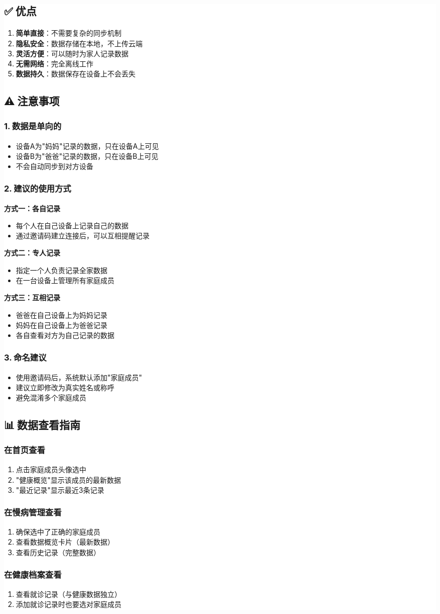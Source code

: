 ## ✅ 优点

1. **简单直接**：不需要复杂的同步机制
2. **隐私安全**：数据存储在本地，不上传云端
3. **灵活方便**：可以随时为家人记录数据
4. **无需网络**：完全离线工作
5. **数据持久**：数据保存在设备上不会丢失

## ⚠️ 注意事项

### 1. 数据是单向的
- 设备A为"妈妈"记录的数据，只在设备A上可见
- 设备B为"爸爸"记录的数据，只在设备B上可见
- 不会自动同步到对方设备

### 2. 建议的使用方式

**方式一：各自记录**
- 每个人在自己设备上记录自己的数据
- 通过邀请码建立连接后，可以互相提醒记录

**方式二：专人记录**
- 指定一个人负责记录全家数据
- 在一台设备上管理所有家庭成员

**方式三：互相记录**
- 爸爸在自己设备上为妈妈记录
- 妈妈在自己设备上为爸爸记录
- 各自查看对方为自己记录的数据

### 3. 命名建议
- 使用邀请码后，系统默认添加"家庭成员"
- 建议立即修改为真实姓名或称呼
- 避免混淆多个家庭成员

## 📊 数据查看指南

### 在首页查看
1. 点击家庭成员头像选中
2. "健康概览"显示该成员的最新数据
3. "最近记录"显示最近3条记录

### 在慢病管理查看
1. 确保选中了正确的家庭成员
2. 查看数据概览卡片（最新数据）
3. 查看历史记录（完整数据）

### 在健康档案查看
1. 查看就诊记录（与健康数据独立）
2. 添加就诊记录时也要选对家庭成员
